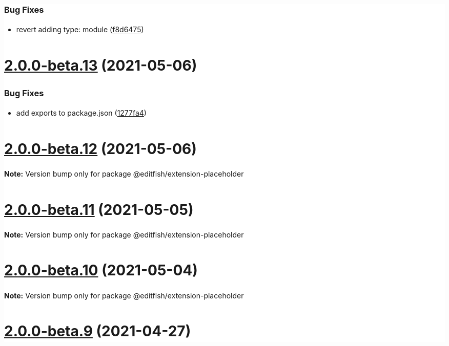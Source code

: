 ### Bug Fixes

* revert adding type: module ([f8d6475](https://github.com/ueberdosis/tiptap/commit/f8d6475e2151faea6f96baecdd6bd75880d50d2c))





# [2.0.0-beta.13](https://github.com/ueberdosis/tiptap/compare/@editfish/extension-placeholder@2.0.0-beta.12...@editfish/extension-placeholder@2.0.0-beta.13) (2021-05-06)


### Bug Fixes

* add exports to package.json ([1277fa4](https://github.com/ueberdosis/tiptap/commit/1277fa47151e9c039508cdb219bdd0ffe647f4ee))





# [2.0.0-beta.12](https://github.com/ueberdosis/tiptap/compare/@editfish/extension-placeholder@2.0.0-beta.11...@editfish/extension-placeholder@2.0.0-beta.12) (2021-05-06)

**Note:** Version bump only for package @editfish/extension-placeholder





# [2.0.0-beta.11](https://github.com/ueberdosis/tiptap/compare/@editfish/extension-placeholder@2.0.0-beta.10...@editfish/extension-placeholder@2.0.0-beta.11) (2021-05-05)

**Note:** Version bump only for package @editfish/extension-placeholder





# [2.0.0-beta.10](https://github.com/ueberdosis/tiptap/compare/@editfish/extension-placeholder@2.0.0-beta.9...@editfish/extension-placeholder@2.0.0-beta.10) (2021-05-04)

**Note:** Version bump only for package @editfish/extension-placeholder





# [2.0.0-beta.9](https://github.com/ueberdosis/tiptap/compare/@editfish/extension-placeholder@2.0.0-beta.8...@editfish/extension-placeholder@2.0.0-beta.9) (2021-04-27)
